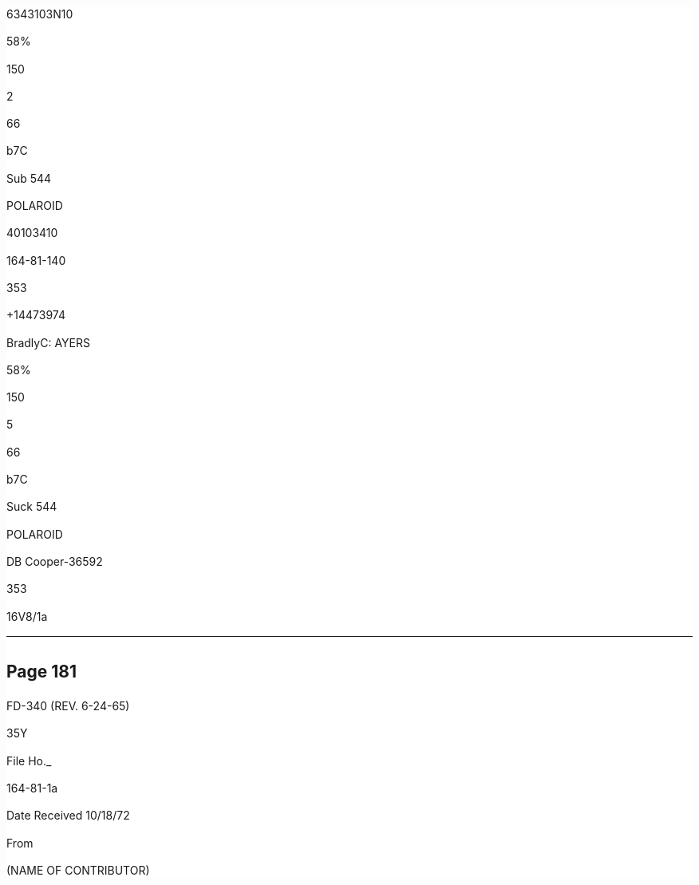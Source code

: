6343103N10

58%

150

2

66

b7C

Sub 544

POLAROID

40103410

164-81-140

353

+14473974

BradlyC: AYERS

58%

150

5

66

b7C

Suck 544

POLAROID

DB Cooper-36592

353

16V8/1a

---

## Page 181

FD-340 (REV. 6-24-65)

35Y

File Ho._

164-81-1a

Date Received 10/18/72

From

(NAME OF CONTRIBUTOR)
